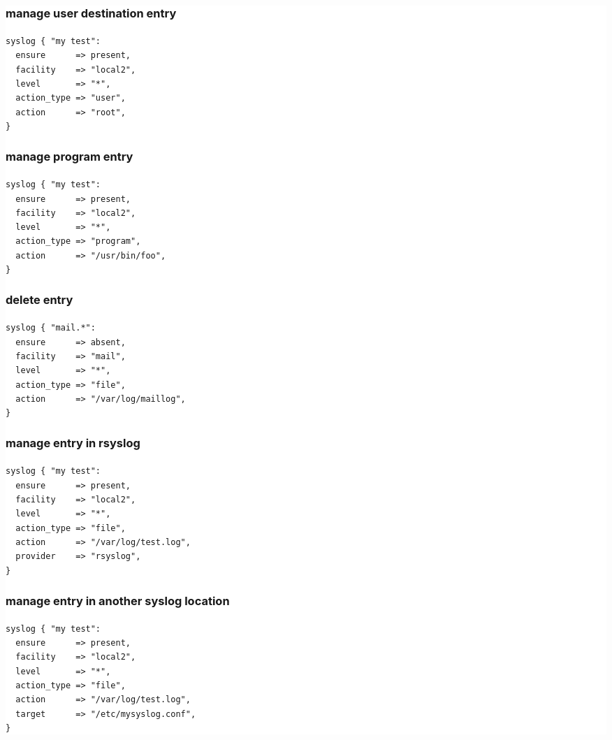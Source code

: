 ### manage user destination entry

    syslog { "my test":
      ensure      => present,
      facility    => "local2",
      level       => "*",
      action_type => "user",
      action      => "root",
    }

### manage program entry

    syslog { "my test":
      ensure      => present,
      facility    => "local2",
      level       => "*",
      action_type => "program",
      action      => "/usr/bin/foo",
    }

### delete entry

    syslog { "mail.*":
      ensure      => absent,
      facility    => "mail",
      level       => "*",
      action_type => "file",
      action      => "/var/log/maillog",
    }

### manage entry in rsyslog

    syslog { "my test":
      ensure      => present,
      facility    => "local2",
      level       => "*",
      action_type => "file",
      action      => "/var/log/test.log",
      provider    => "rsyslog",
    }

### manage entry in another syslog location

    syslog { "my test":
      ensure      => present,
      facility    => "local2",
      level       => "*",
      action_type => "file",
      action      => "/var/log/test.log",
      target      => "/etc/mysyslog.conf",
    }
